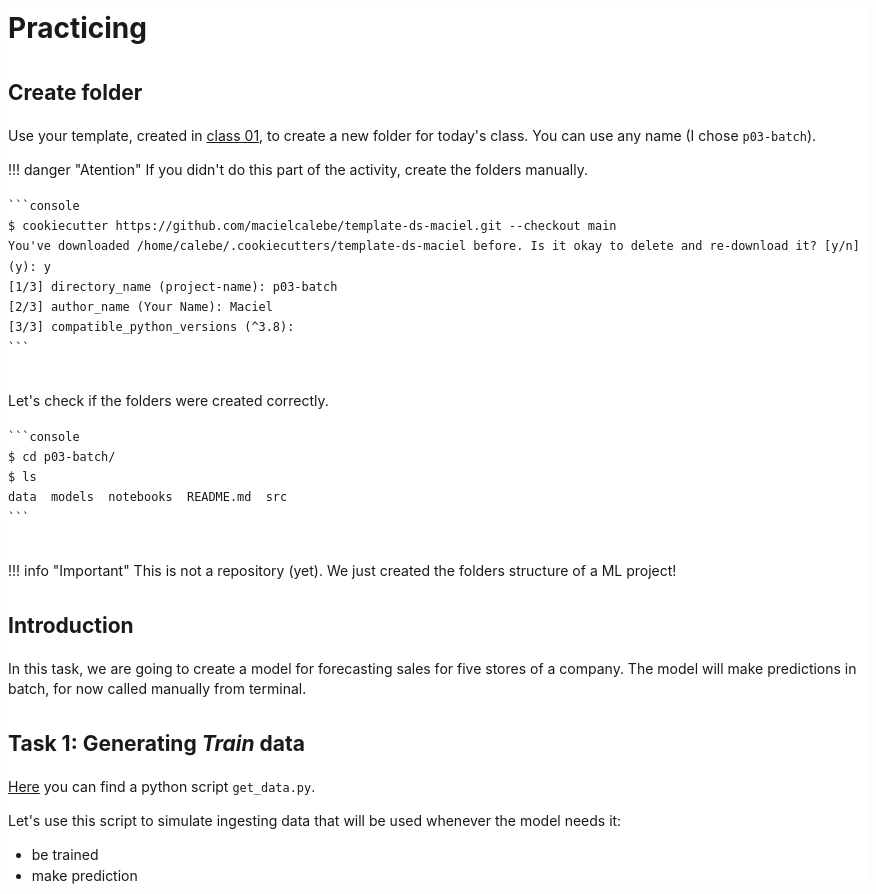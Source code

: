 # Practicing

## Create folder

Use your template, created in [class 01](../01-intro/aps01.md#task-07-create-a-template), to create a new folder for today's class. You can use any name (I chose `p03-batch`).

!!! danger "Atention"
    If you didn't do this part of the activity, create the folders manually.

<div class="termy">

    ```console
    $ cookiecutter https://github.com/macielcalebe/template-ds-maciel.git --checkout main
    You've downloaded /home/calebe/.cookiecutters/template-ds-maciel before. Is it okay to delete and re-download it? [y/n] (y): y
    [1/3] directory_name (project-name): p03-batch
    [2/3] author_name (Your Name): Maciel
    [3/3] compatible_python_versions (^3.8):
    ```

</div>

<br>
Let's check if the folders were created correctly.

<div class="termy">

    ```console
    $ cd p03-batch/
    $ ls
    data  models  notebooks  README.md  src
    ```

</div>

<br>
!!! info "Important"
    This is not a repository (yet). We just created the folders structure of a ML project!

## Introduction

In this task, we are going to create a model for forecasting sales for five stores of a company. The model will make predictions in batch, for now called manually from terminal.

## Task 1: Generating *Train* data

[Here](https://github.com/Insper/mlops/tree/main/content/modules/03-batch/) you can find a python script `get_data.py`.

Let's use this script to simulate ingesting data that will be used whenever the model needs it:

- be trained
- make prediction
